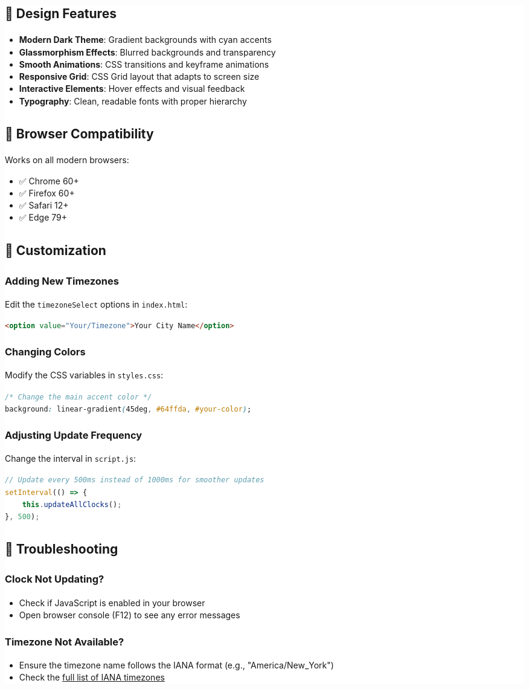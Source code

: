 ## 🎨 Design Features

- **Modern Dark Theme**: Gradient backgrounds with cyan accents
- **Glassmorphism Effects**: Blurred backgrounds and transparency
- **Smooth Animations**: CSS transitions and keyframe animations
- **Responsive Grid**: CSS Grid layout that adapts to screen size
- **Interactive Elements**: Hover effects and visual feedback
- **Typography**: Clean, readable fonts with proper hierarchy

## 📱 Browser Compatibility

Works on all modern browsers:
- ✅ Chrome 60+
- ✅ Firefox 60+
- ✅ Safari 12+
- ✅ Edge 79+

## 🔧 Customization

### Adding New Timezones
Edit the `timezoneSelect` options in `index.html`:
```html
<option value="Your/Timezone">Your City Name</option>
```

### Changing Colors
Modify the CSS variables in `styles.css`:
```css
/* Change the main accent color */
background: linear-gradient(45deg, #64ffda, #your-color);
```

### Adjusting Update Frequency
Change the interval in `script.js`:
```javascript
// Update every 500ms instead of 1000ms for smoother updates
setInterval(() => {
    this.updateAllClocks();
}, 500);
```

## 🐛 Troubleshooting

### Clock Not Updating?
- Check if JavaScript is enabled in your browser
- Open browser console (F12) to see any error messages

### Timezone Not Available?
- Ensure the timezone name follows the IANA format (e.g., "America/New_York")
- Check the [full list of IANA timezones](https://en.wikipedia.org/wiki/List_of_tz_database_time_zones)
